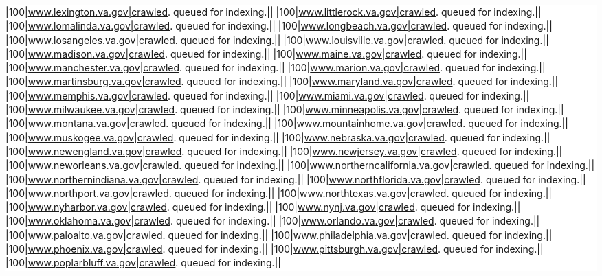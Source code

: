 |100|www.lexington.va.gov|crawled. queued for indexing.||
|100|www.littlerock.va.gov|crawled. queued for indexing.||
|100|www.lomalinda.va.gov|crawled. queued for indexing.||
|100|www.longbeach.va.gov|crawled. queued for indexing.||
|100|www.losangeles.va.gov|crawled. queued for indexing.||
|100|www.louisville.va.gov|crawled. queued for indexing.||
|100|www.madison.va.gov|crawled. queued for indexing.||
|100|www.maine.va.gov|crawled. queued for indexing.||
|100|www.manchester.va.gov|crawled. queued for indexing.||
|100|www.marion.va.gov|crawled. queued for indexing.||
|100|www.martinsburg.va.gov|crawled. queued for indexing.||
|100|www.maryland.va.gov|crawled. queued for indexing.||
|100|www.memphis.va.gov|crawled. queued for indexing.||
|100|www.miami.va.gov|crawled. queued for indexing.||
|100|www.milwaukee.va.gov|crawled. queued for indexing.||
|100|www.minneapolis.va.gov|crawled. queued for indexing.||
|100|www.montana.va.gov|crawled. queued for indexing.||
|100|www.mountainhome.va.gov|crawled. queued for indexing.||
|100|www.muskogee.va.gov|crawled. queued for indexing.||
|100|www.nebraska.va.gov|crawled. queued for indexing.||
|100|www.newengland.va.gov|crawled. queued for indexing.||
|100|www.newjersey.va.gov|crawled. queued for indexing.||
|100|www.neworleans.va.gov|crawled. queued for indexing.||
|100|www.northerncalifornia.va.gov|crawled. queued for indexing.||
|100|www.northernindiana.va.gov|crawled. queued for indexing.||
|100|www.northflorida.va.gov|crawled. queued for indexing.||
|100|www.northport.va.gov|crawled. queued for indexing.||
|100|www.northtexas.va.gov|crawled. queued for indexing.||
|100|www.nyharbor.va.gov|crawled. queued for indexing.||
|100|www.nynj.va.gov|crawled. queued for indexing.||
|100|www.oklahoma.va.gov|crawled. queued for indexing.||
|100|www.orlando.va.gov|crawled. queued for indexing.||
|100|www.paloalto.va.gov|crawled. queued for indexing.||
|100|www.philadelphia.va.gov|crawled. queued for indexing.||
|100|www.phoenix.va.gov|crawled. queued for indexing.||
|100|www.pittsburgh.va.gov|crawled. queued for indexing.||
|100|www.poplarbluff.va.gov|crawled. queued for indexing.||